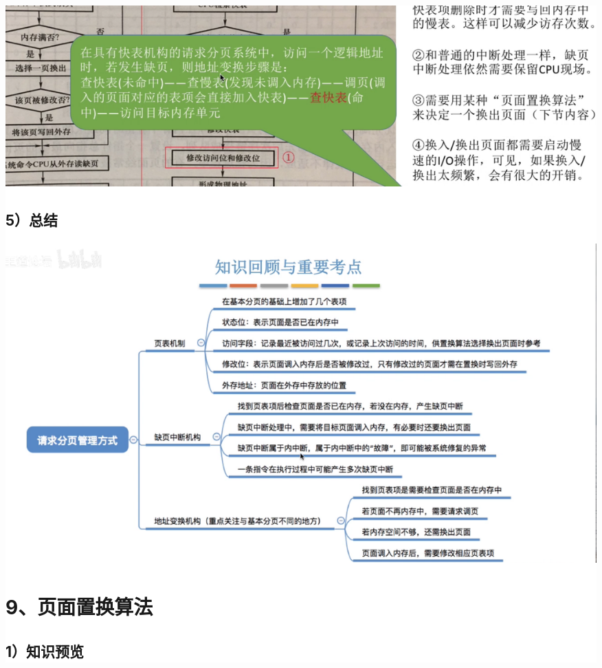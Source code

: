 ![](images/WEBRESOURCEf9cf703e5b4c885661d46e84701de919截图.png)

## **5）总结**

![](images/WEBRESOURCE82de86a09a347d7c5b4840b8d259517a截图.png)

# **9、页面置换算法**

## **1）知识预览**

